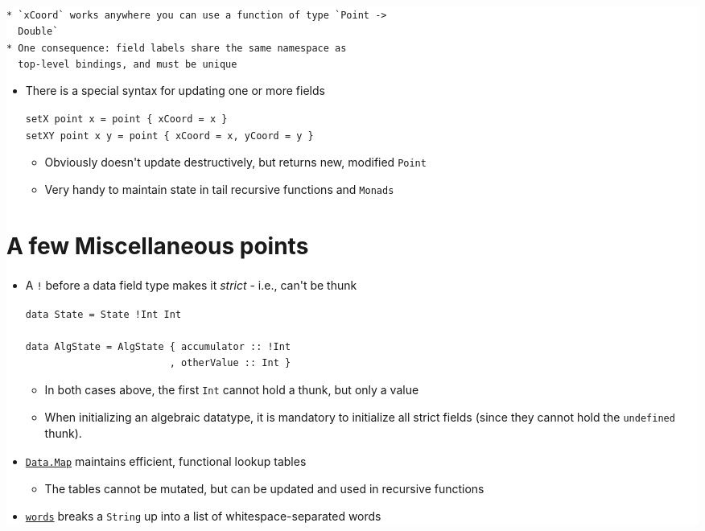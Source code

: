     * `xCoord` works anywhere you can use a function of type `Point ->
      Double`
    * One consequence: field labels share the same namespace as
      top-level bindings, and must be unique

* There is a special syntax for updating one or more fields

    ~~~~ {.haskell}
    setX point x = point { xCoord = x }
    setXY point x y = point { xCoord = x, yCoord = y }
    ~~~~

    * Obviously doesn't update destructively, but returns new,
      modified `Point`

    * Very handy to maintain state in tail recursive functions and
      `Monads`

# A few Miscellaneous points

* A `!` before a data field type makes it *strict* - i.e., can't be
  thunk

    ~~~~ {.haskell}
    data State = State !Int Int

    data AlgState = AlgState { accumulator :: !Int
                             , otherValue :: Int }
    ~~~~

    * In both cases above, the first `Int` cannot hold a thunk, but
      only a value

    * When initializing an algebraic datatype, it is mandatory to
      initialize all strict fields (since they cannot hold the
      `undefined` thunk).

* [`Data.Map`](http://hackage.haskell.org/packages/archive/containers/latest/doc/html/Data-Map.html) 
maintains efficient, functional lookup tables
    * The tables cannot be mutated, but can be updated and used in
      recursive functions

* [`words`](http://hackage.haskell.org/packages/archive/base/latest/doc/html/Data-List.html#v:words)
  breaks a `String` up into a list of whitespace-separated words


[RWH]: http://book.realworldhaskell.org/
[Platform]: http://hackage.haskell.org/platform/
[GHCdoc]: http://www.haskell.org/ghc/docs/latest/html/users_guide/index.html
[GHCI]: http://www.haskell.org/ghc/docs/latest/html/users_guide/ghci.html
[Hoogle]: http://www.haskell.org/hoogle/
[DMR]: http://www.haskell.org/onlinereport/haskell2010/haskellch4.html#x10-930004.5.5
[DMRWiki]: http://www.haskell.org/haskellwiki/Monomorphism_restriction
[Awkward]: http://research.microsoft.com/en-us/um/people/simonpj/papers/marktoberdorf/mark.pdf
[default]: http://www.haskell.org/onlinereport/haskell2010/haskellch4.html#x10-790004.3.4
